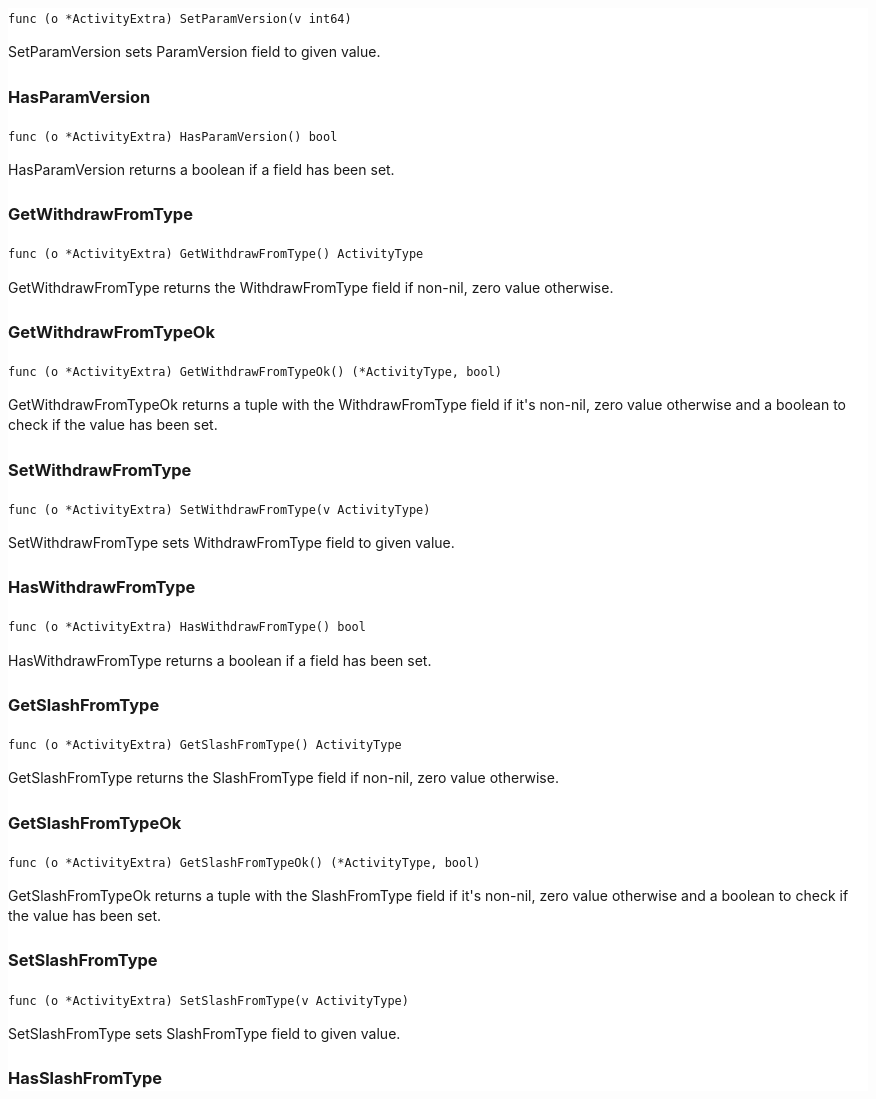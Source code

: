`func (o *ActivityExtra) SetParamVersion(v int64)`

SetParamVersion sets ParamVersion field to given value.

### HasParamVersion

`func (o *ActivityExtra) HasParamVersion() bool`

HasParamVersion returns a boolean if a field has been set.

### GetWithdrawFromType

`func (o *ActivityExtra) GetWithdrawFromType() ActivityType`

GetWithdrawFromType returns the WithdrawFromType field if non-nil, zero value otherwise.

### GetWithdrawFromTypeOk

`func (o *ActivityExtra) GetWithdrawFromTypeOk() (*ActivityType, bool)`

GetWithdrawFromTypeOk returns a tuple with the WithdrawFromType field if it's non-nil, zero value otherwise
and a boolean to check if the value has been set.

### SetWithdrawFromType

`func (o *ActivityExtra) SetWithdrawFromType(v ActivityType)`

SetWithdrawFromType sets WithdrawFromType field to given value.

### HasWithdrawFromType

`func (o *ActivityExtra) HasWithdrawFromType() bool`

HasWithdrawFromType returns a boolean if a field has been set.

### GetSlashFromType

`func (o *ActivityExtra) GetSlashFromType() ActivityType`

GetSlashFromType returns the SlashFromType field if non-nil, zero value otherwise.

### GetSlashFromTypeOk

`func (o *ActivityExtra) GetSlashFromTypeOk() (*ActivityType, bool)`

GetSlashFromTypeOk returns a tuple with the SlashFromType field if it's non-nil, zero value otherwise
and a boolean to check if the value has been set.

### SetSlashFromType

`func (o *ActivityExtra) SetSlashFromType(v ActivityType)`

SetSlashFromType sets SlashFromType field to given value.

### HasSlashFromType
